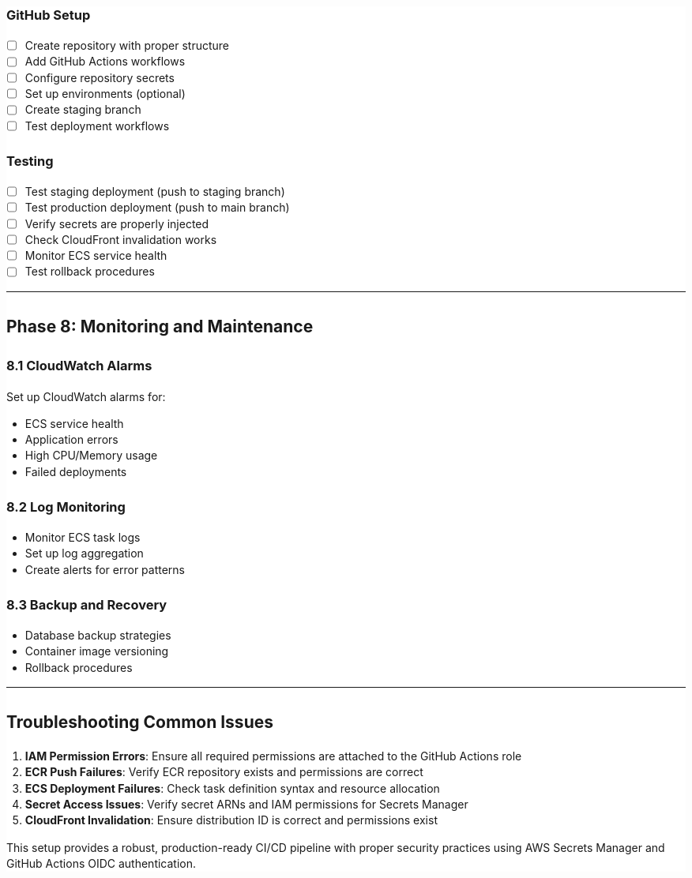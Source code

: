 ### GitHub Setup
- [ ] Create repository with proper structure
- [ ] Add GitHub Actions workflows
- [ ] Configure repository secrets
- [ ] Set up environments (optional)
- [ ] Create staging branch
- [ ] Test deployment workflows

### Testing
- [ ] Test staging deployment (push to staging branch)
- [ ] Test production deployment (push to main branch)
- [ ] Verify secrets are properly injected
- [ ] Check CloudFront invalidation works
- [ ] Monitor ECS service health
- [ ] Test rollback procedures

---

## Phase 8: Monitoring and Maintenance

### 8.1 CloudWatch Alarms
Set up CloudWatch alarms for:
- ECS service health
- Application errors
- High CPU/Memory usage
- Failed deployments

### 8.2 Log Monitoring
- Monitor ECS task logs
- Set up log aggregation
- Create alerts for error patterns

### 8.3 Backup and Recovery
- Database backup strategies
- Container image versioning
- Rollback procedures

---

## Troubleshooting Common Issues

1. **IAM Permission Errors**: Ensure all required permissions are attached to the GitHub Actions role
2. **ECR Push Failures**: Verify ECR repository exists and permissions are correct
3. **ECS Deployment Failures**: Check task definition syntax and resource allocation
4. **Secret Access Issues**: Verify secret ARNs and IAM permissions for Secrets Manager
5. **CloudFront Invalidation**: Ensure distribution ID is correct and permissions exist

This setup provides a robust, production-ready CI/CD pipeline with proper security practices using AWS Secrets Manager and GitHub Actions OIDC authentication.